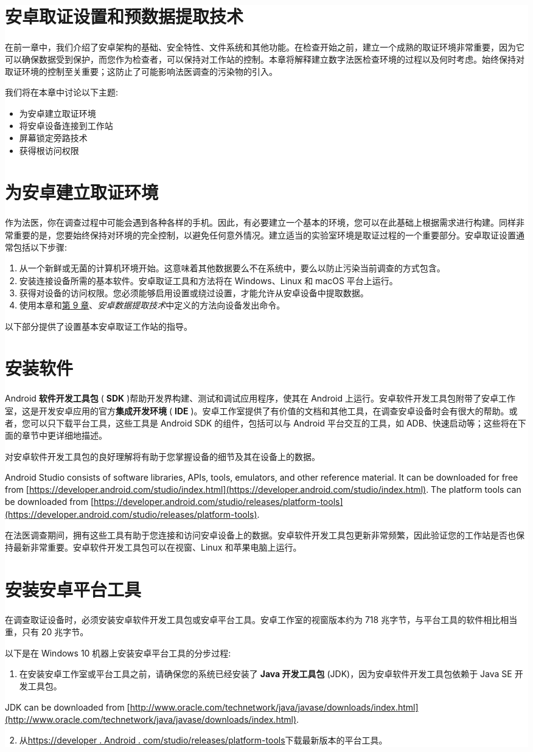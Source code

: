 # 安卓取证设置和预数据提取技术

在前一章中，我们介绍了安卓架构的基础、安全特性、文件系统和其他功能。在检查开始之前，建立一个成熟的取证环境非常重要，因为它可以确保数据受到保护，而您作为检查者，可以保持对工作站的控制。本章将解释建立数字法医检查环境的过程以及何时考虑。始终保持对取证环境的控制至关重要；这防止了可能影响法医调查的污染物的引入。

我们将在本章中讨论以下主题:

*   为安卓建立取证环境
*   将安卓设备连接到工作站
*   屏幕锁定旁路技术
*   获得根访问权限

# 为安卓建立取证环境

作为法医，你在调查过程中可能会遇到各种各样的手机。因此，有必要建立一个基本的环境，您可以在此基础上根据需求进行构建。同样非常重要的是，您要始终保持对环境的完全控制，以避免任何意外情况。建立适当的实验室环境是取证过程的一个重要部分。安卓取证设置通常包括以下步骤:

1.  从一个新鲜或无菌的计算机环境开始。这意味着其他数据要么不在系统中，要么以防止污染当前调查的方式包含。
2.  安装连接设备所需的基本软件。安卓取证工具和方法将在 Windows、Linux 和 macOS 平台上运行。
3.  获得对设备的访问权限。您必须能够启用设置或绕过设置，才能允许从安卓设备中提取数据。
4.  使用本章和[第 9 章](09.html)、*安卓数据提取技术*中定义的方法向设备发出命令。

以下部分提供了设置基本安卓取证工作站的指导。

# 安装软件

Android **软件开发工具包** ( **SDK** )帮助开发界构建、测试和调试应用程序，使其在 Android 上运行。安卓软件开发工具包附带了安卓工作室，这是开发安卓应用的官方**集成开发环境** ( **IDE** )。安卓工作室提供了有价值的文档和其他工具，在调查安卓设备时会有很大的帮助。或者，您可以只下载平台工具，这些工具是 Android SDK 的组件，包括可以与 Android 平台交互的工具，如 ADB、快速启动等；这些将在下面的章节中更详细地描述。

对安卓软件开发工具包的良好理解将有助于您掌握设备的细节及其在设备上的数据。

Android Studio consists of software libraries, APIs, tools, emulators, and other reference material. It can be downloaded for free from [https://developer.android.com/studio/index.html](https://developer.android.com/studio/index.html). The platform tools can be downloaded from [https://developer.android.com/studio/releases/platform-tools](https://developer.android.com/studio/releases/platform-tools).

在法医调查期间，拥有这些工具有助于您连接和访问安卓设备上的数据。安卓软件开发工具包更新非常频繁，因此验证您的工作站是否也保持最新非常重要。安卓软件开发工具包可以在视窗、Linux 和苹果电脑上运行。

# 安装安卓平台工具

在调查取证设备时，必须安装安卓软件开发工具包或安卓平台工具。安卓工作室的视窗版本约为 718 兆字节，与平台工具的软件相比相当重，只有 20 兆字节。

以下是在 Windows 10 机器上安装安卓平台工具的分步过程:

1.  在安装安卓工作室或平台工具之前，请确保您的系统已经安装了 **Java 开发工具包** (JDK)，因为安卓软件开发工具包依赖于 Java SE 开发工具包。

JDK can be downloaded from [http://www.oracle.com/technetwork/java/javase/downloads/index.html](http://www.oracle.com/technetwork/java/javase/downloads/index.html).

2.  从[https://developer . Android . com/studio/releases/platform-tools](https://developer.android.com/studio/releases/platform-tools)下载最新版本的平台工具。
